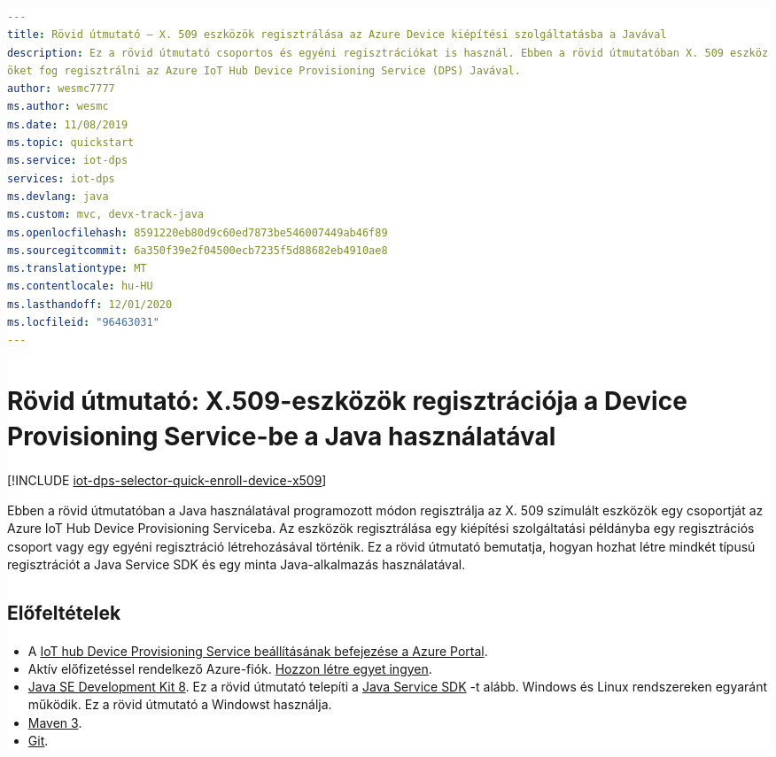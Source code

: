 ```yaml
---
title: Rövid útmutató – X. 509 eszközök regisztrálása az Azure Device kiépítési szolgáltatásba a Javával
description: Ez a rövid útmutató csoportos és egyéni regisztrációkat is használ. Ebben a rövid útmutatóban X. 509 eszközöket fog regisztrálni az Azure IoT Hub Device Provisioning Service (DPS) Javával.
author: wesmc7777
ms.author: wesmc
ms.date: 11/08/2019
ms.topic: quickstart
ms.service: iot-dps
services: iot-dps
ms.devlang: java
ms.custom: mvc, devx-track-java
ms.openlocfilehash: 8591220eb80d9c60ed7873be546007449ab46f89
ms.sourcegitcommit: 6a350f39e2f04500ecb7235f5d88682eb4910ae8
ms.translationtype: MT
ms.contentlocale: hu-HU
ms.lasthandoff: 12/01/2020
ms.locfileid: "96463031"
---
```

# <a name="quickstart-enroll-x509-devices-to-the-device-provisioning-service-using-java"></a>Rövid útmutató: X.509-eszközök regisztrációja a Device Provisioning Service-be a Java használatával

[!INCLUDE [iot-dps-selector-quick-enroll-device-x509](../../includes/iot-dps-selector-quick-enroll-device-x509.md)]

Ebben a rövid útmutatóban a Java használatával programozott módon regisztrálja az X. 509 szimulált eszközök egy csoportját az Azure IoT Hub Device Provisioning Serviceba. Az eszközök regisztrálása egy kiépítési szolgáltatási példányba egy regisztrációs csoport vagy egy egyéni regisztráció létrehozásával történik. Ez a rövid útmutató bemutatja, hogyan hozhat létre mindkét típusú regisztrációt a Java Service SDK és egy minta Java-alkalmazás használatával.

## <a name="prerequisites"></a>Előfeltételek

- A [IoT hub Device Provisioning Service beállításának befejezése a Azure Portal](./quick-setup-auto-provision.md).
- Aktív előfizetéssel rendelkező Azure-fiók. [Hozzon létre egyet ingyen](https://azure.microsoft.com/free/?ref=microsoft.com&utm_source=microsoft.com&utm_medium=docs&utm_campaign=visualstudio).
- [Java SE Development Kit 8](/azure/developer/java/fundamentals/java-jdk-long-term-support). Ez a rövid útmutató telepíti a [Java Service SDK](https://azure.github.io/azure-iot-sdk-java/master/service/) -t alább. Windows és Linux rendszereken egyaránt működik. Ez a rövid útmutató a Windowst használja.
- [Maven 3](https://maven.apache.org/download.cgi).
- [Git](https://git-scm.com/download/).

